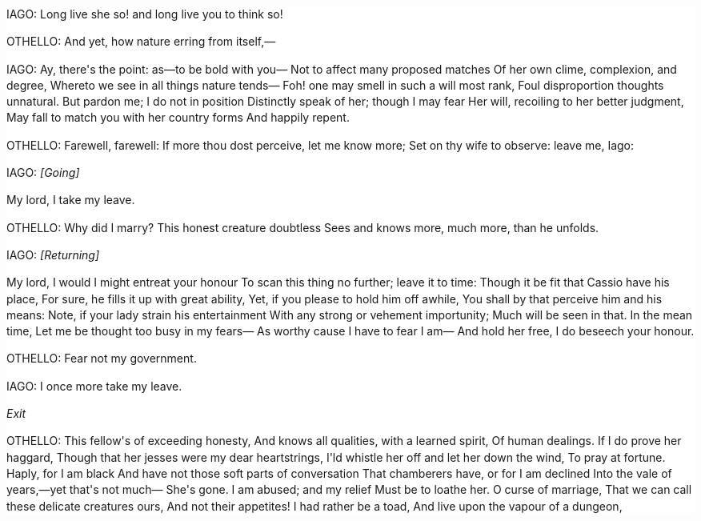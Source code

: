 
IAGO:  Long live she so! and long live you to think so!
  

OTHELLO:  And yet, how nature erring from itself,—
  

IAGO:  Ay, there's the point: as—to be bold with you—
 Not to affect many proposed matches
 Of her own clime, complexion, and degree,
 Whereto we see in all things nature tends—
 Foh! one may smell in such a will most rank,
 Foul disproportion thoughts unnatural.
 But pardon me; I do not in position
 Distinctly speak of her; though I may fear
 Her will, recoiling to her better judgment,
 May fall to match you with her country forms
 And happily repent.
   

OTHELLO:  Farewell, farewell:
 If more thou dost perceive, let me know more;
 Set on thy wife to observe: leave me, Iago:
   

IAGO:  *[Going]*

  My lord, I take my leave.
  

OTHELLO:  Why did I marry? This honest creature doubtless
 Sees and knows more, much more, than he unfolds.
   

IAGO:  *[Returning]*

  My lord, I would I might entreat
 your honour
 To scan this thing no further; leave it to time:
 Though it be fit that Cassio have his place,
 For sure, he fills it up with great ability,
 Yet, if you please to hold him off awhile,
 You shall by that perceive him and his means:
 Note, if your lady strain his entertainment
 With any strong or vehement importunity;
 Much will be seen in that. In the mean time,
 Let me be thought too busy in my fears—
 As worthy cause I have to fear I am—
 And hold her free, I do beseech your honour.
   

OTHELLO:  Fear not my government.
  

IAGO:  I once more take my leave.
  

*Exit*   

OTHELLO:  This fellow's of exceeding honesty,
 And knows all qualities, with a learned spirit,
 Of human dealings. If I do prove her haggard,
 Though that her jesses were my dear heartstrings,
 I'ld whistle her off and let her down the wind,
 To pray at fortune. Haply, for I am black
 And have not those soft parts of conversation
 That chamberers have, or for I am declined
 Into the vale of years,—yet that's not much—
 She's gone. I am abused; and my relief
 Must be to loathe her. O curse of marriage,
 That we can call these delicate creatures ours,
 And not their appetites! I had rather be a toad,
 And live upon the vapour of a dungeon,
